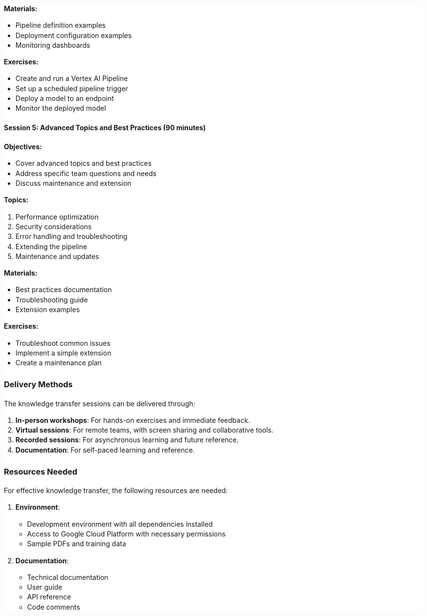 **Materials:**
- Pipeline definition examples
- Deployment configuration examples
- Monitoring dashboards

**Exercises:**
- Create and run a Vertex AI Pipeline
- Set up a scheduled pipeline trigger
- Deploy a model to an endpoint
- Monitor the deployed model

#### Session 5: Advanced Topics and Best Practices (90 minutes)

**Objectives:**
- Cover advanced topics and best practices
- Address specific team questions and needs
- Discuss maintenance and extension

**Topics:**
1. Performance optimization
2. Security considerations
3. Error handling and troubleshooting
4. Extending the pipeline
5. Maintenance and updates

**Materials:**
- Best practices documentation
- Troubleshooting guide
- Extension examples

**Exercises:**
- Troubleshoot common issues
- Implement a simple extension
- Create a maintenance plan

### Delivery Methods

The knowledge transfer sessions can be delivered through:

1. **In-person workshops**: For hands-on exercises and immediate feedback.
2. **Virtual sessions**: For remote teams, with screen sharing and collaborative tools.
3. **Recorded sessions**: For asynchronous learning and future reference.
4. **Documentation**: For self-paced learning and reference.

### Resources Needed

For effective knowledge transfer, the following resources are needed:

1. **Environment**:
   - Development environment with all dependencies installed
   - Access to Google Cloud Platform with necessary permissions
   - Sample PDFs and training data

2. **Documentation**:
   - Technical documentation
   - User guide
   - API reference
   - Code comments
